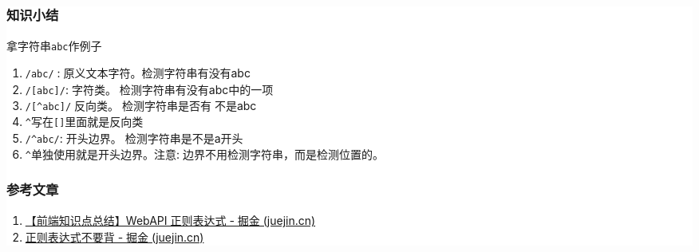 ### 知识小结

拿字符串`abc`作例子

1. `/abc/` : 原义文本字符。检测字符串有没有abc
2. `/[abc]/`: 字符类。 检测字符串有没有abc中的一项
3. `/[^abc]/` 反向类。 检测字符串是否有 不是abc
4. `^`写在`[]`里面就是反向类
5. `/^abc/`: 开头边界。 检测字符串是不是a开头
6. `^`单独使用就是开头边界。注意: 边界不用检测字符串，而是检测位置的。



### 参考文章

1. [【前端知识点总结】WebAPI 正则表达式 - 掘金 (juejin.cn)](https://juejin.cn/post/7066800632551702564)
2. [正则表达式不要背 - 掘金 (juejin.cn)](https://juejin.cn/post/6844903845227659271)